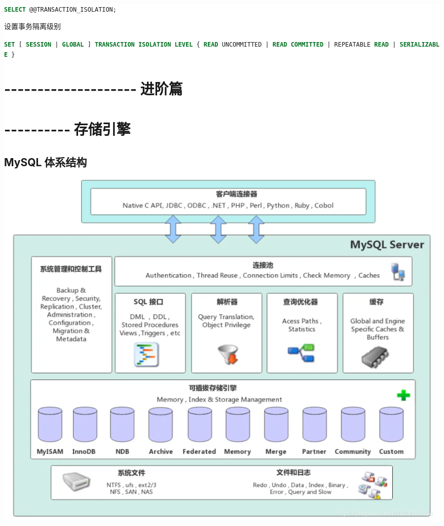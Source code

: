 ```sql
SELECT @@TRANSACTION_ISOLATION;
```

设置事务隔离级别

```sql
SET [ SESSION | GLOBAL ] TRANSACTION ISOLATION LEVEL { READ UNCOMMITTED | READ COMMITTED | REPEATABLE READ | SERIALIZABLE }
```

# -------------------- 进阶篇

# ---------- 存储引擎

## MySQL 体系结构

![650](assets/image-20220424225250522.png)
